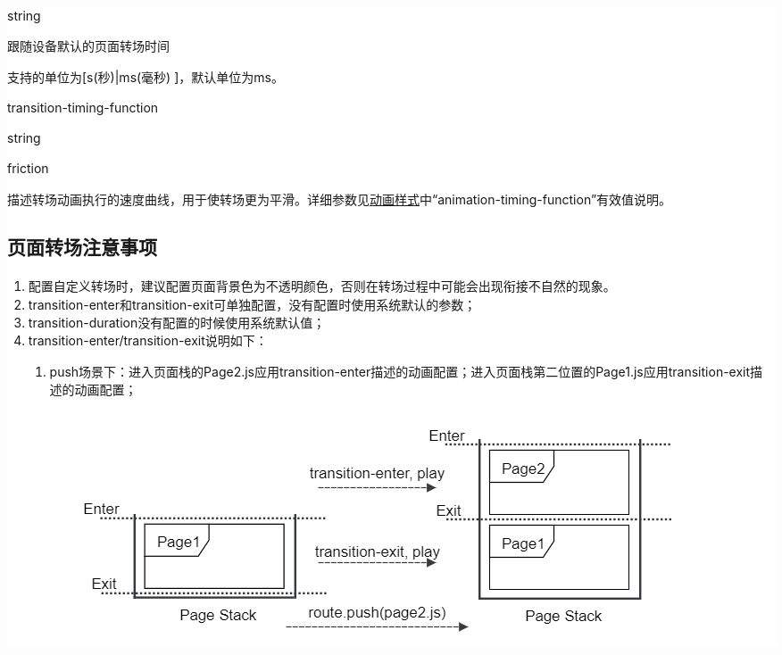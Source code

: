 </td>
<td class="cellrowborder" valign="top" width="13.969999999999999%" headers="mcps1.2.5.1.2 "><p id="zh-cn_topic_0000001058460505_p11936183525411"><a name="zh-cn_topic_0000001058460505_p11936183525411"></a><a name="zh-cn_topic_0000001058460505_p11936183525411"></a>string</p>
</td>
<td class="cellrowborder" valign="top" width="28.410000000000004%" headers="mcps1.2.5.1.3 "><p id="zh-cn_topic_0000001058460505_p1793614351547"><a name="zh-cn_topic_0000001058460505_p1793614351547"></a><a name="zh-cn_topic_0000001058460505_p1793614351547"></a>跟随设备默认的页面转场时间</p>
</td>
<td class="cellrowborder" valign="top" width="32.62%" headers="mcps1.2.5.1.4 "><p id="zh-cn_topic_0000001058460505_p4936113565416"><a name="zh-cn_topic_0000001058460505_p4936113565416"></a><a name="zh-cn_topic_0000001058460505_p4936113565416"></a>支持的单位为[s(秒)|ms(毫秒) ]，默认单位为ms。</p>
</td>
</tr>
<tr id="zh-cn_topic_0000001058460505_row1693643515414"><td class="cellrowborder" valign="top" width="25%" headers="mcps1.2.5.1.1 "><p id="zh-cn_topic_0000001058460505_p189368357548"><a name="zh-cn_topic_0000001058460505_p189368357548"></a><a name="zh-cn_topic_0000001058460505_p189368357548"></a>transition-timing-function</p>
</td>
<td class="cellrowborder" valign="top" width="13.969999999999999%" headers="mcps1.2.5.1.2 "><p id="zh-cn_topic_0000001058460505_p1493612358548"><a name="zh-cn_topic_0000001058460505_p1493612358548"></a><a name="zh-cn_topic_0000001058460505_p1493612358548"></a>string</p>
</td>
<td class="cellrowborder" valign="top" width="28.410000000000004%" headers="mcps1.2.5.1.3 "><p id="zh-cn_topic_0000001058460505_p393693555411"><a name="zh-cn_topic_0000001058460505_p393693555411"></a><a name="zh-cn_topic_0000001058460505_p393693555411"></a>friction</p>
</td>
<td class="cellrowborder" valign="top" width="32.62%" headers="mcps1.2.5.1.4 "><p id="zh-cn_topic_0000001058460505_p7936173505418"><a name="zh-cn_topic_0000001058460505_p7936173505418"></a><a name="zh-cn_topic_0000001058460505_p7936173505418"></a>描述转场动画执行的速度曲线，用于使转场更为平滑。详细参数见<a href="动画样式.md#ZH-CN_TOPIC_0000001162414609">动画样式</a>中“animation-timing-function”有效值说明。</p>
</td>
</tr>
</tbody>
</table>

## 页面转场注意事项<a name="zh-cn_topic_0000001058460505_section99079442062"></a>

1.  配置自定义转场时，建议配置页面背景色为不透明颜色，否则在转场过程中可能会出现衔接不自然的现象。
2.  transition-enter和transition-exit可单独配置，没有配置时使用系统默认的参数；
3.  transition-duration没有配置的时候使用系统默认值；
4.  transition-enter/transition-exit说明如下：
    1.  push场景下：进入页面栈的Page2.js应用transition-enter描述的动画配置；进入页面栈第二位置的Page1.js应用transition-exit描述的动画配置；

        ![](figures/zh-cn_image_0000001058830762.png)
